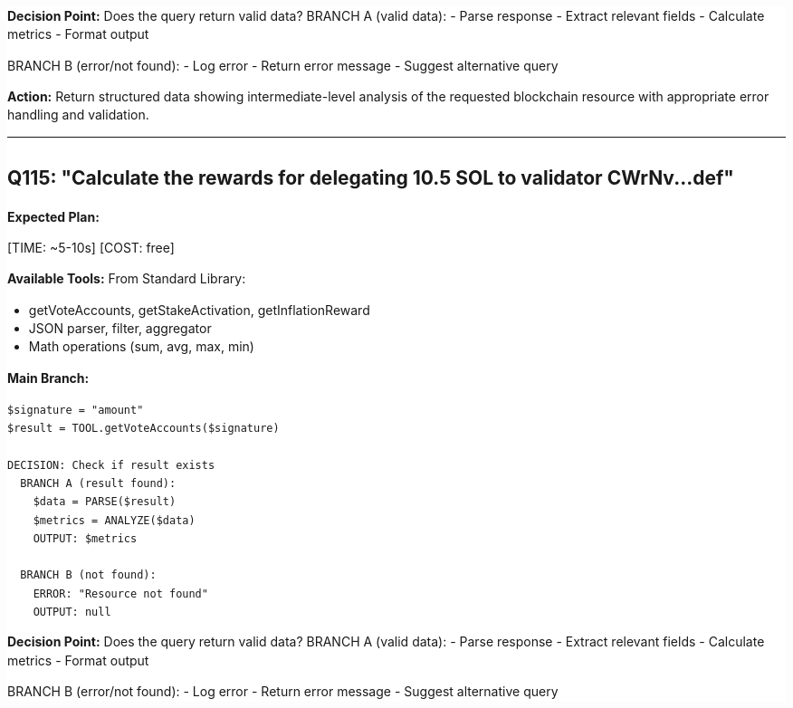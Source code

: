 **Decision Point:** Does the query return valid data?
  BRANCH A (valid data):
    - Parse response
    - Extract relevant fields
    - Calculate metrics
    - Format output

  BRANCH B (error/not found):
    - Log error
    - Return error message
    - Suggest alternative query

**Action:**
Return structured data showing intermediate-level analysis of the requested blockchain resource with appropriate error handling and validation.

---

## Q115: "Calculate the rewards for delegating 10.5 SOL to validator CWrNv...def"

**Expected Plan:**

[TIME: ~5-10s] [COST: free]

**Available Tools:**
From Standard Library:
  - getVoteAccounts, getStakeActivation, getInflationReward
  - JSON parser, filter, aggregator
  - Math operations (sum, avg, max, min)

**Main Branch:**
```
$signature = "amount"
$result = TOOL.getVoteAccounts($signature)

DECISION: Check if result exists
  BRANCH A (result found):
    $data = PARSE($result)
    $metrics = ANALYZE($data)
    OUTPUT: $metrics

  BRANCH B (not found):
    ERROR: "Resource not found"
    OUTPUT: null
```

**Decision Point:** Does the query return valid data?
  BRANCH A (valid data):
    - Parse response
    - Extract relevant fields
    - Calculate metrics
    - Format output

  BRANCH B (error/not found):
    - Log error
    - Return error message
    - Suggest alternative query
